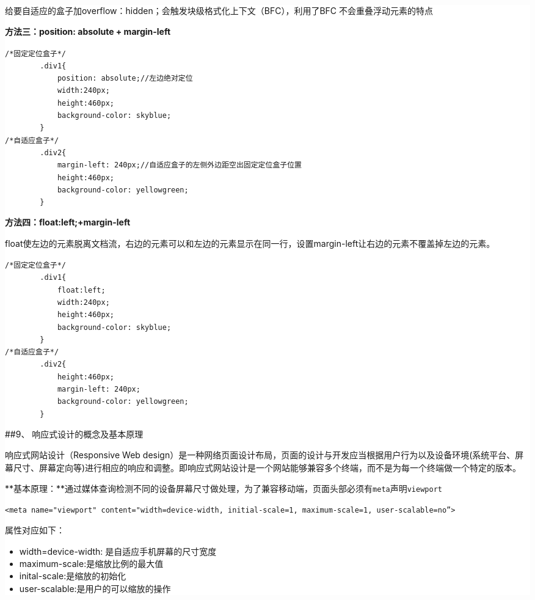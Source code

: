 

给要自适应的盒子加overflow：hidden；会触发块级格式化上下文（BFC），利用了BFC 不会重叠浮动元素的特点

**方法三：position: absolute + margin-left**

~~~
/*固定定位盒子*/
		.div1{
			position: absolute;//左边绝对定位
			width:240px;
			height:460px;
			background-color: skyblue;
		}
/*自适应盒子*/
		.div2{
			margin-left: 240px;//自适应盒子的左侧外边距空出固定定位盒子位置
			height:460px;
			background-color: yellowgreen;
		}

~~~

**方法四：float:left;+margin-left** 

float使左边的元素脱离文档流，右边的元素可以和左边的元素显示在同一行，设置margin-left让右边的元素不覆盖掉左边的元素。

~~~
/*固定定位盒子*/
		.div1{
			float:left;
			width:240px;
			height:460px;
			background-color: skyblue;
		}
/*自适应盒子*/
		.div2{
			height:460px;
			margin-left: 240px;
			background-color: yellowgreen;
		}
~~~

##9、	响应式设计的概念及基本原理

响应式网站设计（Responsive Web design）是一种网络页面设计布局，页面的设计与开发应当根据用户行为以及设备环境(系统平台、屏幕尺寸、屏幕定向等)进行相应的响应和调整。即响应式网站设计是一个网站能够兼容多个终端，而不是为每一个终端做一个特定的版本。

**基本原理：**通过媒体查询检测不同的设备屏幕尺寸做处理，为了兼容移动端，页面头部必须有`meta`声明`viewport`

~~~
<meta name="viewport" content="width=device-width, initial-scale=1, maximum-scale=1, user-scalable=no”>
~~~

属性对应如下：

- width=device-width: 是自适应手机屏幕的尺寸宽度
- maximum-scale:是缩放比例的最大值
- inital-scale:是缩放的初始化
- user-scalable:是用户的可以缩放的操作
